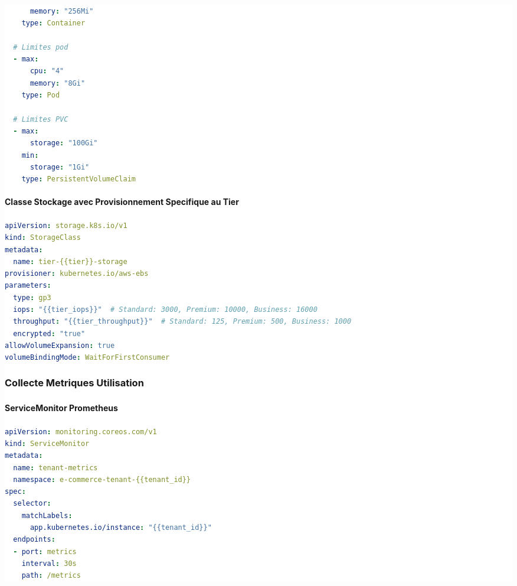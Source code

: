 ```yaml
      memory: "256Mi"
    type: Container

  # Limites pod
  - max:
      cpu: "4"
      memory: "8Gi"
    type: Pod

  # Limites PVC
  - max:
      storage: "100Gi"
    min:
      storage: "1Gi"
    type: PersistentVolumeClaim
```

#### Classe Stockage avec Provisionnement Specifique au Tier
```yaml
apiVersion: storage.k8s.io/v1
kind: StorageClass
metadata:
  name: tier-{{tier}}-storage
provisioner: kubernetes.io/aws-ebs
parameters:
  type: gp3
  iops: "{{tier_iops}}"  # Standard: 3000, Premium: 10000, Business: 16000
  throughput: "{{tier_throughput}}"  # Standard: 125, Premium: 500, Business: 1000
  encrypted: "true"
allowVolumeExpansion: true
volumeBindingMode: WaitForFirstConsumer
```

### Collecte Metriques Utilisation

#### ServiceMonitor Prometheus
```yaml
apiVersion: monitoring.coreos.com/v1
kind: ServiceMonitor
metadata:
  name: tenant-metrics
  namespace: e-commerce-tenant-{{tenant_id}}
spec:
  selector:
    matchLabels:
      app.kubernetes.io/instance: "{{tenant_id}}"
  endpoints:
  - port: metrics
    interval: 30s
    path: /metrics
```
